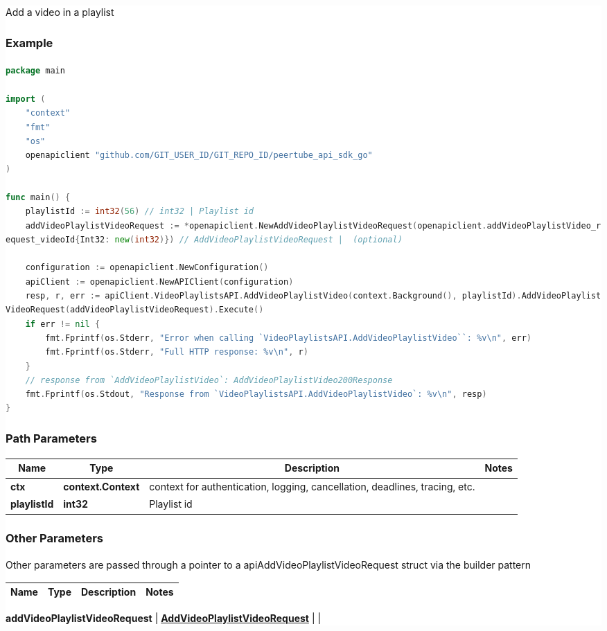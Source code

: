 Add a video in a playlist

### Example

```go
package main

import (
	"context"
	"fmt"
	"os"
	openapiclient "github.com/GIT_USER_ID/GIT_REPO_ID/peertube_api_sdk_go"
)

func main() {
	playlistId := int32(56) // int32 | Playlist id
	addVideoPlaylistVideoRequest := *openapiclient.NewAddVideoPlaylistVideoRequest(openapiclient.addVideoPlaylistVideo_request_videoId{Int32: new(int32)}) // AddVideoPlaylistVideoRequest |  (optional)

	configuration := openapiclient.NewConfiguration()
	apiClient := openapiclient.NewAPIClient(configuration)
	resp, r, err := apiClient.VideoPlaylistsAPI.AddVideoPlaylistVideo(context.Background(), playlistId).AddVideoPlaylistVideoRequest(addVideoPlaylistVideoRequest).Execute()
	if err != nil {
		fmt.Fprintf(os.Stderr, "Error when calling `VideoPlaylistsAPI.AddVideoPlaylistVideo``: %v\n", err)
		fmt.Fprintf(os.Stderr, "Full HTTP response: %v\n", r)
	}
	// response from `AddVideoPlaylistVideo`: AddVideoPlaylistVideo200Response
	fmt.Fprintf(os.Stdout, "Response from `VideoPlaylistsAPI.AddVideoPlaylistVideo`: %v\n", resp)
}
```

### Path Parameters


Name | Type | Description  | Notes
------------- | ------------- | ------------- | -------------
**ctx** | **context.Context** | context for authentication, logging, cancellation, deadlines, tracing, etc.
**playlistId** | **int32** | Playlist id | 

### Other Parameters

Other parameters are passed through a pointer to a apiAddVideoPlaylistVideoRequest struct via the builder pattern


Name | Type | Description  | Notes
------------- | ------------- | ------------- | -------------

 **addVideoPlaylistVideoRequest** | [**AddVideoPlaylistVideoRequest**](AddVideoPlaylistVideoRequest.md) |  | 
